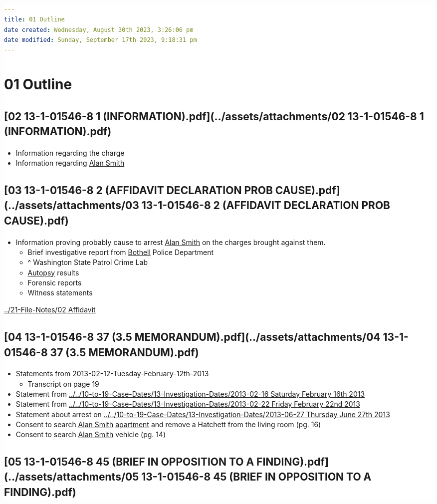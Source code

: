 ```yaml
---
title: 01 Outline
date created: Wednesday, August 30th 2023, 3:26:06 pm
date modified: Sunday, September 17th 2023, 9:18:31 pm
---
```


# 01 Outline

## [02 13-1-01546-8 1 (INFORMATION).pdf](../assets/attachments/02 13-1-01546-8 1 (INFORMATION).pdf)

- Information regarding the charge
- Information regarding [Alan Smith](./01%20Alan%20Smith.md#)

## [03 13-1-01546-8 2 (AFFIDAVIT DECLARATION PROB CAUSE).pdf](../assets/attachments/03 13-1-01546-8 2 (AFFIDAVIT DECLARATION PROB CAUSE).pdf)

- Information proving probably cause to arrest [Alan Smith](./01%20Alan%20Smith.md#.md#) on the charges brought against them.
	- Brief investigative report from [Bothell](./04%20Bothell.md#) Police Department
	- ^ Washington State Patrol Crime Lab
	- [Autopsy](./01%20Autopsy.md#) results
	- Forensic reports
	- Witness statements

[../21-File-Notes/02 Affidavit](./02%20Affidavit.md#)

## [04 13-1-01546-8 37 (3.5 MEMORANDUM).pdf](../assets/attachments/04 13-1-01546-8 37 (3.5 MEMORANDUM).pdf)

- Statements from [2013-02-12-Tuesday-February-12th-2013](./2013-02-12%20Tuesday%20February%2012th%202013.md#)
	- Transcript on page 19
- Statement from [../../10-to-19-Case-Dates/13-Investigation-Dates/2013-02-16 Saturday February 16th 2013](./2013-02-16%20Saturday%20February%2016th%202013.md#)
- Statement from [../../10-to-19-Case-Dates/13-Investigation-Dates/2013-02-22 Friday February 22nd 2013](./2013-02-22%20Friday%20February%2022nd%202013.md#)
- Statement about arrest on [../../10-to-19-Case-Dates/13-Investigation-Dates/2013-06-27 Thursday June 27th 2013](./2013-06-27%20Thursday%20June%2027th%202013.md#)
- Consent to search [Alan Smith](./01%20Alan%20Smith.md#.md#.md#) [apartment](./05%20Apartment.md#) and remove a Hatchett from the living room (pg. 16)
- Consent to search [Alan Smith](./01%20Alan%20Smith.md#.md#.md#.md#) vehicle (pg. 14)

## [05 13-1-01546-8 45 (BRIEF IN OPPOSITION TO A FINDING).pdf](../assets/attachments/05 13-1-01546-8 45 (BRIEF IN OPPOSITION TO A FINDING).pdf)
